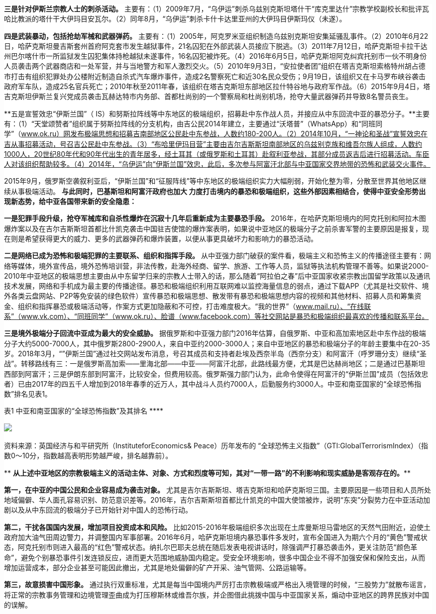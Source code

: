  **三是针对伊斯兰宗教人士的刺杀活动。**
主要有：（1）2009年7月，“乌伊运”刺杀乌兹别克斯坦塔什干“库克里达什”宗教学校副校长和批评瓦哈比教派的塔什干大伊玛目安瓦尔。（2）同年8月，“乌伊运”刺杀卡什卡达里亚州的大伊玛目伊斯玛仪（未遂）。

 **四是武装暴动，包括抢劫军械和武器弹药。**
主要有：（1）2005年，阿克罗米亚组织制造乌兹别克斯坦安集延骚乱事件。（2）2010年6月22日，哈萨克斯坦曼吉斯套州首府阿克套市发生越狱事件，21名囚犯在外部武装人员接应下脱逃。（3）2011年7月12日，哈萨克斯坦卡拉干达州巴尔喀什市一所监狱发生囚犯集体持枪越狱未遂事件，16名囚犯被炸死。（4）2016年6月5日，哈萨克斯坦阿克纠宾托别市一伙不明身份人员袭击两个武器商店和一处军营，并与当地警方和军人激烈交火。（5）2010年9月3日，“安拉使者团”组织在塔吉克斯坦索格特州胡占德市打击有组织犯罪处办公楼附近制造自杀式汽车爆炸事件，造成2名警察死亡和近30名民众受伤；9月19日，该组织又在卡马罗布峡谷袭击政府军车队，造成25名官兵死亡；2010年秋至2011年春，该组织在塔吉克斯坦东部地区拉什特谷地与政府军作战。（6）2015年9月4日，塔吉克斯坦伊斯兰复兴党成员袭击瓦赫达特市内务部、首都杜尚别的一个警察局和杜尚别机场，抢夺大量武器弹药并导致8名警员丧生。

 **五是宣誓效忠“伊斯兰国”（
IS）和努斯拉阵线等中东地区的极端组织，招募赴中东作战人员，并接应从中东回流中亚的暴恐分子。**主要有：（1）“天堂颂赞者”组织属于努斯拉阵线的分支机构，由吉公民2014年建立，主要通过“沃塔普”（WhatsApp）和“同班同学”（www.ok.ru）网发布极端思想和招募吉南部地区公民赴中东参战，人数约180-200人。（2）2014年10月，“一神论和圣战”宣誓效忠在吉从事招募活动，号召吉公民赴中东参战。（3）“布哈里伊玛目营”主要由吉尔吉斯斯坦南部地区的乌兹别克族和维吾尔族人组成，人数约1000人，20世纪80年代和90年代出生的青年居多，经土耳其（或俄罗斯和土耳其）赴叙利亚参战，其部分成员返吉后进行招募活动。车臣人对该组织帮助较多。（4）2014年，“乌伊运”向“伊斯兰国”效忠，此后，多次参与阿富汗北部与中亚国家交界地带的恐怖和武装交火事件。

2015年9月，俄罗斯空袭叙利亚后，“伊斯兰国”和“征服阵线”等中东地区的极端组织实力大幅削弱，开始化整为零，分散至世界其他地区继续从事极端活动。
**与此同时，巴基斯坦和阿富汗政府也加大 力度打击境内的暴恐和极端组织，这些外部因素相结合，使得中亚安全形势出现新态势，给中亚各国带来新的安全隐患：**

 **一是犯罪手段升级，抢夺军械库和自杀性爆炸在沉寂十几年后重新成为主要暴恐手段。**
2016年，在哈萨克斯坦境内的阿克托别和阿拉木图爆炸案以及在吉尔吉斯斯坦首都比什凯克袭击中国驻吉使馆的爆炸案表明，如果说中亚地区的极端分子之前杀害军警的主要原因是报复，现在则是希望获得更大的威力、更多的武器弹药和爆炸装置，以便从事更具破坏力和影响力的暴恐活动。

 **二是网络已成为恐怖和极端犯罪的主要联系、组织和指挥手段。**
从中亚强力部门破获的案件看，极端主义和恐怖主义的传播途径主要有：网络等媒体，境外宣传品，境外恐怖培训营，非法传教，赴海外经商、留学、旅游、工作等人员，监狱等执法机构管理不善等。如果说2000-2010年中亚地区的极端思想主要由从中东留学归来的宗教人士带入的话，那么随着“阿拉伯之春”后中亚国家收紧宗教出国留学政策以及通讯技术发展，网络和手机成为最主要的传播途径。暴恐和极端组织利用互联网难以监控海量信息的弱点，通过下载APP（尤其是社交软件、境外各类云盘网站、P2P等免安装的绿色软件）宣传暴恐和极端思想、散发带有暴恐和极端思想内容的视频和其他材料、招募人员和筹集资金、组织和指挥暴恐或极端活动等，作案方式更加隐蔽和不可控，打击难度极大。“我的世界”（www.mail.ru）、“在线联系”（www.vk.com）、“同班同学”（www.ok.ru）、脸谱（www.facebook.com）等社交网站是暴恐和极端组织最喜欢的传播和联系平台。

 **三是境外极端分子回流中亚成为最大的安全威胁。**
据俄罗斯和中亚强力部门2016年估算，自俄罗斯、中亚和高加索地区赴中东作战的极端分子大约5000-7000人，其中俄罗斯2800-2900人，来自中亚约2000-3000人；来自中亚地区的暴恐和极端分子的年龄主要集中在20-35岁。2018年3月，“”伊斯兰国”通过社交网站发布消息，号召其成员和支持者赴埃及西奈半岛（西奈分支）和阿富汗（呼罗珊分支）继续“圣战”。转移路线有三：一是俄罗斯高加索——里海北部——中亚——阿富汗北部，此路线最方便，尤其是巴达赫尚地区；二是通过巴基斯坦西部到阿富汗；三是伊朗东部到阿富汗，比较安全，但费用较高。俄罗斯强力部门认为，此命令使得在阿富汗的“伊斯兰国”成员（包括效忠者）已由2017年的四五千人增加到2018年春季的近万人，其中战斗人员约7000人，后勤服务约3000人。中亚和南亚国家的“全球恐怖指数”排名见表1。

表1 中亚和南亚国家的“全球恐怖指数”及其排名 ****

![](/images/3615/4.png)

资料来源：英国经济与和平研究所（InstituteforEconomics& Peace）历年发布的
“全球恐怖主义指数”（GTI:GlobalTerrorismIndex）（指数0～10分，指数越高表明形势越严峻，排名越靠前）。  

 ** **从上述中亚地区的宗教极端主义的活动主体、对象、方式和烈度等可知，其对“一带一路”的不利影响和现实威胁是客观存在的。****

 **第一，在中亚的中国公民和企业容易成为袭击对象。**
尤其是吉尔吉斯斯坦、塔吉克斯坦和哈萨克斯坦三国。主要原因是一些项目和人员所处地域偏僻、华人面孔容易识别、防范意识差等。2016年，吉尔吉斯斯坦首都比什凯克的中国大使馆被炸，说明“东突”分裂势力在中亚活动加剧以及从中东回流的极端分子已开始针对中国人的恐怖行动。

 **第二，干扰各国国内发展，增加项目投资成本和风险。**
比如2015-2016年极端组织多次出现在土库曼斯坦马雷地区的天然气田附近，迫使土政府加大油气田周边警力，并调整国内军事部署。2016年6月，哈萨克斯坦境内暴恐事件多发时，宣布全国进入为期六个月的“黄色”警戒状态，阿克托别市则进入最高的“红色”警戒状态。纳扎尔巴耶夫总统在随后发表电视讲话时，除强调严打暴恐袭击外，更关注防范“颜色革命”，避免个别暴恐事件引发连锁反应，进而更大范围地威胁国内稳定。受安全环境影响，很多中国企业不得不加强安保和保险支出，从而增加运营成本，部分企业甚至可能因此撤出，尤其是地处偏僻的矿产开采、油气管网、公路运输等。

 **第三，故意损害中国形象。**
通过执行双重标准，尤其是每当中国境内严厉打击宗教极端或严格出入境管理的时候，“三股势力”就散布谣言，将正常的宗教事务管理和边境管理歪曲成为打压穆斯林或维吾尔族，并企图借此挑拨中国与中亚国家关系，煽动中亚地区的跨界民族对中国的误解。
